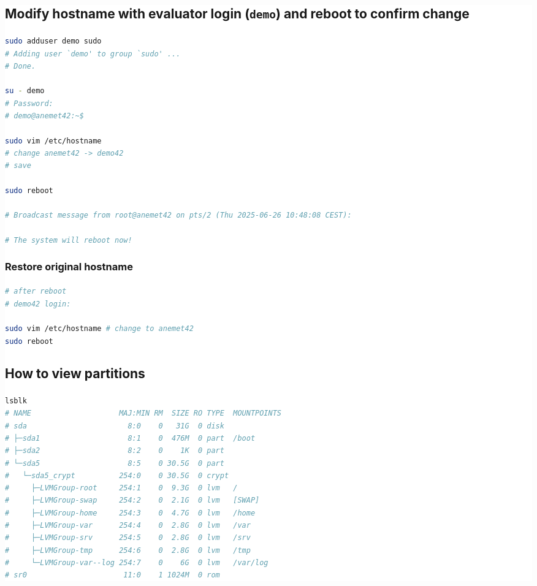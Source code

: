 ## Modify hostname with evaluator login (`demo`) and reboot to confirm change

```bash
sudo adduser demo sudo
# Adding user `demo' to group `sudo' ...
# Done.

su - demo
# Password:
# demo@anemet42:~$

sudo vim /etc/hostname
# change anemet42 -> demo42
# save

sudo reboot

# Broadcast message from root@anemet42 on pts/2 (Thu 2025-06-26 10:48:08 CEST):

# The system will reboot now!

```

### Restore original hostname

```bash
# after reboot
# demo42 login:

sudo vim /etc/hostname # change to anemet42
sudo reboot
```

## How to view partitions

```bash
lsblk
# NAME                    MAJ:MIN RM  SIZE RO TYPE  MOUNTPOINTS
# sda                       8:0    0   31G  0 disk
# ├─sda1                    8:1    0  476M  0 part  /boot
# ├─sda2                    8:2    0    1K  0 part
# └─sda5                    8:5    0 30.5G  0 part
#   └─sda5_crypt          254:0    0 30.5G  0 crypt
#     ├─LVMGroup-root     254:1    0  9.3G  0 lvm   /
#     ├─LVMGroup-swap     254:2    0  2.1G  0 lvm   [SWAP]
#     ├─LVMGroup-home     254:3    0  4.7G  0 lvm   /home
#     ├─LVMGroup-var      254:4    0  2.8G  0 lvm   /var
#     ├─LVMGroup-srv      254:5    0  2.8G  0 lvm   /srv
#     ├─LVMGroup-tmp      254:6    0  2.8G  0 lvm   /tmp
#     └─LVMGroup-var--log 254:7    0    6G  0 lvm   /var/log
# sr0                      11:0    1 1024M  0 rom
```
